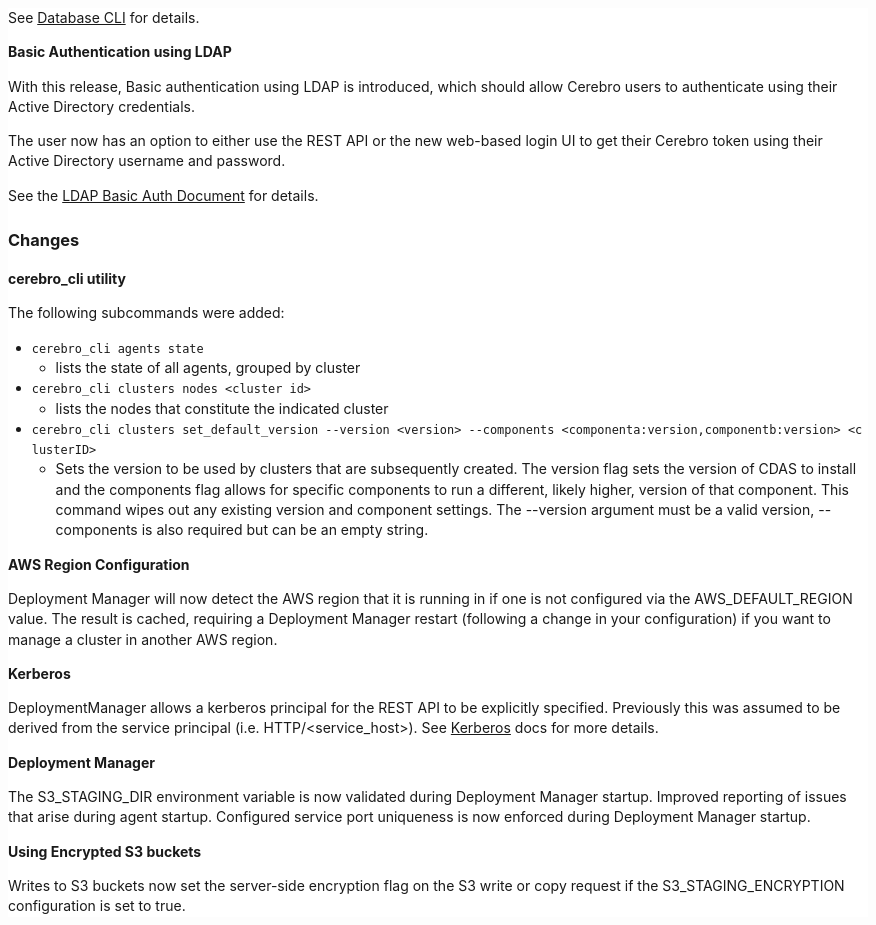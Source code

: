 See [Database CLI](DbCLI.md) for details.

**Basic Authentication using LDAP**

With this release, Basic authentication using LDAP is introduced, which should
allow Cerebro users to authenticate using their Active Directory credentials.

The user now has an option to either use the REST API or the new
web-based login UI to get their Cerebro token using their Active Directory
username and password.

See the [LDAP Basic Auth Document](LdapAuthentication.md) for details.

### Changes
**cerebro_cli utility**

The following subcommands were added:
* `cerebro_cli agents state`
    * lists the state of all agents, grouped by cluster
* `cerebro_cli clusters nodes <cluster id>`
    * lists the nodes that constitute the indicated cluster
* `cerebro_cli clusters set_default_version
      --version <version>
      --components <componenta:version,componentb:version> <clusterID>`
    * Sets the version to be used by clusters that are subsequently created.
      The version flag sets the version of CDAS to install and the
      components flag allows for specific components to run a different, likely higher,
      version of that component. This command wipes out any existing version and
      component settings. The --version argument must be a valid version,
      --components is also required but can be an empty string.

**AWS Region Configuration**

Deployment Manager will now detect the AWS region that it is running in if one is not
configured via the AWS_DEFAULT_REGION value. The result is cached, requiring a
Deployment Manager restart (following a change in your configuration) if you want to
manage a cluster in another AWS region.

**Kerberos**

DeploymentManager allows a kerberos principal for the REST API to be explicitly specified.
Previously this was assumed to be derived from the service principal
(i.e. HTTP/<service_host>).
See [Kerberos](KerberosClusterSetup.md) docs for more details.

**Deployment Manager**

The S3_STAGING_DIR environment variable is now validated during Deployment Manager
startup.
Improved reporting of issues that arise during agent startup.
Configured service port uniqueness is now enforced during Deployment Manager startup.

**Using Encrypted S3 buckets**

Writes to S3 buckets now set the server-side encryption flag on the S3 write or copy
request if the S3_STAGING_ENCRYPTION configuration is set to true.
